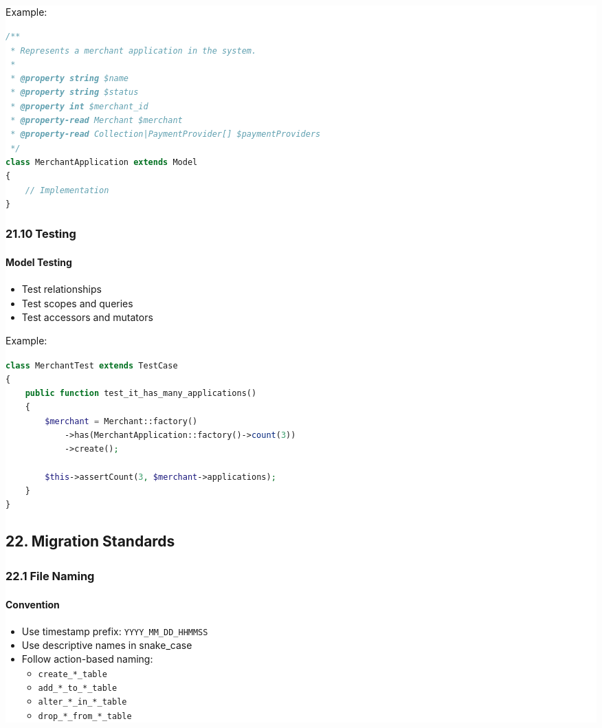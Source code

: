 Example:
```php
/**
 * Represents a merchant application in the system.
 * 
 * @property string $name
 * @property string $status
 * @property int $merchant_id
 * @property-read Merchant $merchant
 * @property-read Collection|PaymentProvider[] $paymentProviders
 */
class MerchantApplication extends Model
{
    // Implementation
}
```

### 21.10 Testing

#### Model Testing
- Test relationships
- Test scopes and queries
- Test accessors and mutators

Example:
```php
class MerchantTest extends TestCase
{
    public function test_it_has_many_applications()
    {
        $merchant = Merchant::factory()
            ->has(MerchantApplication::factory()->count(3))
            ->create();

        $this->assertCount(3, $merchant->applications);
    }
}
```

## 22. Migration Standards

### 22.1 File Naming

#### Convention
- Use timestamp prefix: `YYYY_MM_DD_HHMMSS`
- Use descriptive names in snake_case
- Follow action-based naming:
  - `create_*_table`
  - `add_*_to_*_table`
  - `alter_*_in_*_table`
  - `drop_*_from_*_table`
